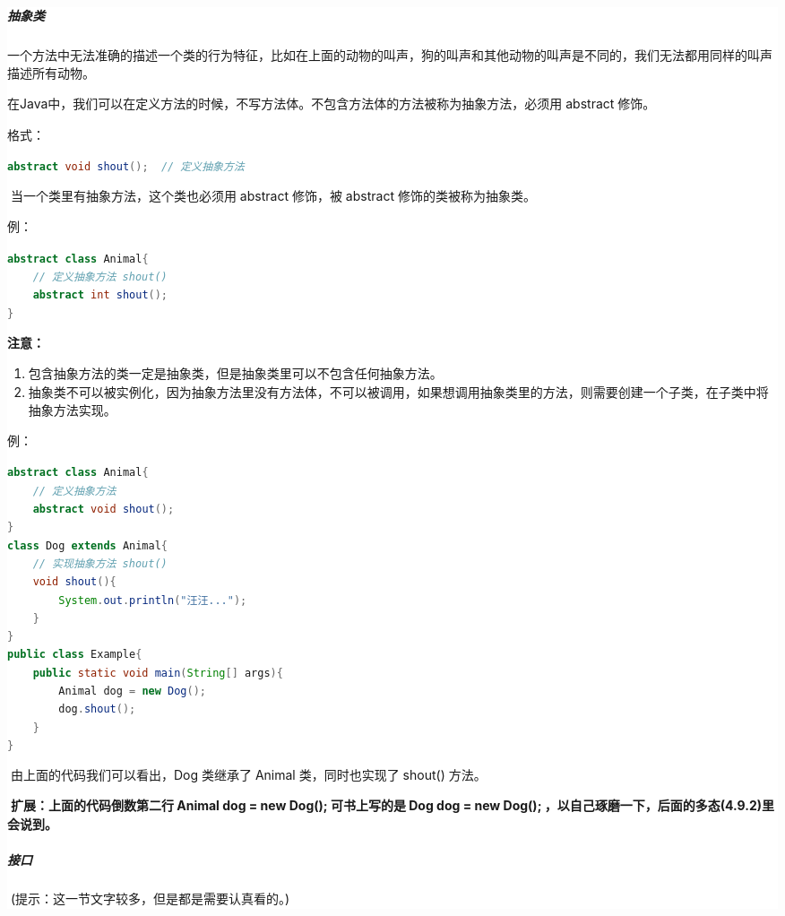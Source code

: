 ##### 抽象类

​	一个方法中无法准确的描述一个类的行为特征，比如在上面的动物的叫声，狗的叫声和其他动物的叫声是不同的，我们无法都用同样的叫声描述所有动物。

​	在Java中，我们可以在定义方法的时候，不写方法体。不包含方法体的方法被称为抽象方法，必须用 abstract 修饰。

格式：

```java
abstract void shout();	// 定义抽象方法
```

​	当一个类里有抽象方法，这个类也必须用 abstract 修饰，被 abstract 修饰的类被称为抽象类。

例：

```java
abstract class Animal{
    // 定义抽象方法 shout()
    abstract int shout();
}

```

**注意：**

1. 包含抽象方法的类一定是抽象类，但是抽象类里可以不包含任何抽象方法。
2. 抽象类不可以被实例化，因为抽象方法里没有方法体，不可以被调用，如果想调用抽象类里的方法，则需要创建一个子类，在子类中将抽象方法实现。

例：

```java
abstract class Animal{
    // 定义抽象方法
    abstract void shout();
}
class Dog extends Animal{
    // 实现抽象方法 shout()
    void shout(){
        System.out.println("汪汪...");
    }
}
public class Example{
    public static void main(String[] args){
        Animal dog = new Dog();
        dog.shout();
    }
}

```

​	由上面的代码我们可以看出，Dog 类继承了 Animal 类，同时也实现了 shout() 方法。

​	**扩展：上面的代码倒数第二行 Animal dog = new Dog(); 可书上写的是 Dog dog = new Dog(); ，以自己琢磨一下，后面的多态(4.9.2)里会说到。**

##### 	接口

​	(提示：这一节文字较多，但是都是需要认真看的。)
